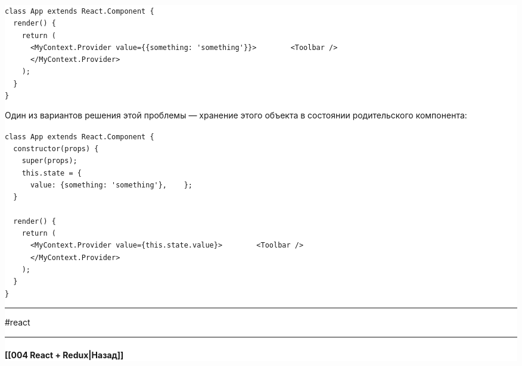 ```
class App extends React.Component {
  render() {
    return (
      <MyContext.Provider value={{something: 'something'}}>        <Toolbar />
      </MyContext.Provider>
    );
  }
}
```

Один из вариантов решения этой проблемы — хранение этого объекта в состоянии родительского компонента:

```
class App extends React.Component {
  constructor(props) {
    super(props);
    this.state = {
      value: {something: 'something'},    };
  }

  render() {
    return (
      <MyContext.Provider value={this.state.value}>        <Toolbar />
      </MyContext.Provider>
    );
  }
}
```


____
#react

____

#### [[004 React + Redux|Назад]]
